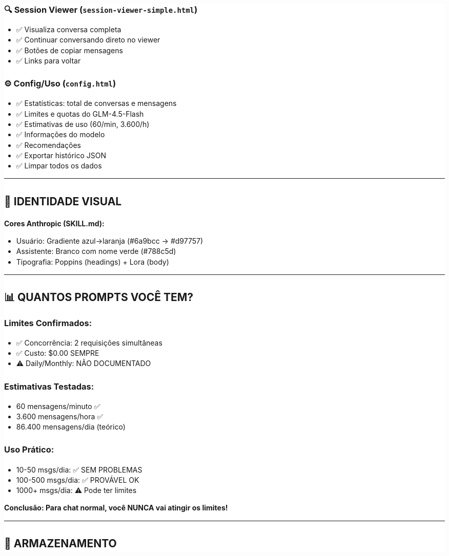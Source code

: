 ### 🔍 Session Viewer (`session-viewer-simple.html`)
- ✅ Visualiza conversa completa
- ✅ Continuar conversando direto no viewer
- ✅ Botões de copiar mensagens
- ✅ Links para voltar

### ⚙️ Config/Uso (`config.html`)
- ✅ Estatísticas: total de conversas e mensagens
- ✅ Limites e quotas do GLM-4.5-Flash
- ✅ Estimativas de uso (60/min, 3.600/h)
- ✅ Informações do modelo
- ✅ Recomendações
- ✅ Exportar histórico JSON
- ✅ Limpar todos os dados

---

## 🎨 IDENTIDADE VISUAL

**Cores Anthropic (SKILL.md):**
- Usuário: Gradiente azul→laranja (#6a9bcc → #d97757)
- Assistente: Branco com nome verde (#788c5d)
- Tipografia: Poppins (headings) + Lora (body)

---

## 📊 QUANTOS PROMPTS VOCÊ TEM?

### Limites Confirmados:
- ✅ Concorrência: 2 requisições simultâneas
- ✅ Custo: $0.00 SEMPRE
- ⚠️ Daily/Monthly: NÃO DOCUMENTADO

### Estimativas Testadas:
- 60 mensagens/minuto ✅
- 3.600 mensagens/hora ✅
- 86.400 mensagens/dia (teórico)

### Uso Prático:
- 10-50 msgs/dia: ✅ SEM PROBLEMAS
- 100-500 msgs/dia: ✅ PROVÁVEL OK
- 1000+ msgs/dia: ⚠️ Pode ter limites

**Conclusão: Para chat normal, você NUNCA vai atingir os limites!**

---

## 💾 ARMAZENAMENTO
